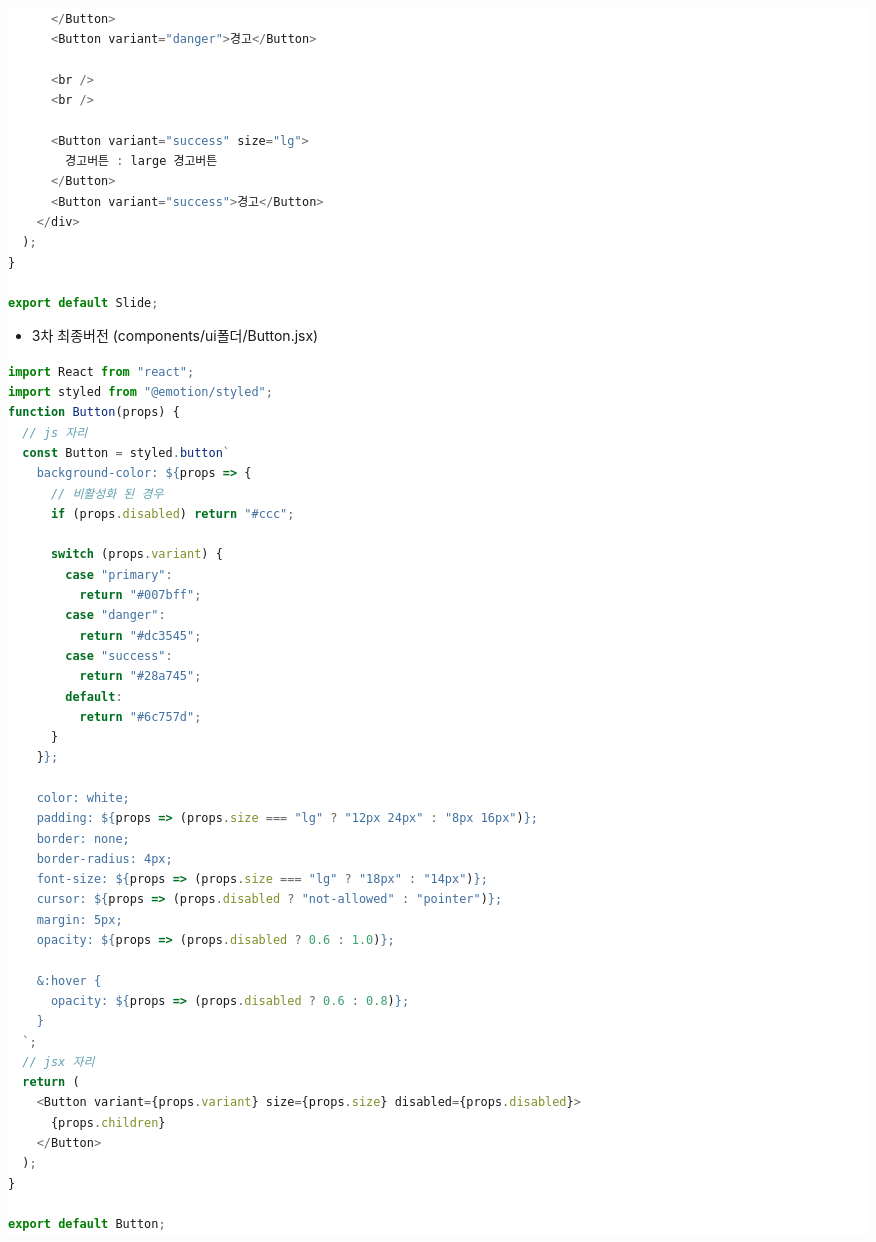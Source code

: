 ```js
      </Button>
      <Button variant="danger">경고</Button>

      <br />
      <br />

      <Button variant="success" size="lg">
        경고버튼 : large 경고버튼
      </Button>
      <Button variant="success">경고</Button>
    </div>
  );
}

export default Slide;
```

- 3차 최종버전 (components/ui폴더/Button.jsx)

```js
import React from "react";
import styled from "@emotion/styled";
function Button(props) {
  // js 자리
  const Button = styled.button`
    background-color: ${props => {
      // 비활성화 된 경우
      if (props.disabled) return "#ccc";

      switch (props.variant) {
        case "primary":
          return "#007bff";
        case "danger":
          return "#dc3545";
        case "success":
          return "#28a745";
        default:
          return "#6c757d";
      }
    }};

    color: white;
    padding: ${props => (props.size === "lg" ? "12px 24px" : "8px 16px")};
    border: none;
    border-radius: 4px;
    font-size: ${props => (props.size === "lg" ? "18px" : "14px")};
    cursor: ${props => (props.disabled ? "not-allowed" : "pointer")};
    margin: 5px;
    opacity: ${props => (props.disabled ? 0.6 : 1.0)};

    &:hover {
      opacity: ${props => (props.disabled ? 0.6 : 0.8)};
    }
  `;
  // jsx 자리
  return (
    <Button variant={props.variant} size={props.size} disabled={props.disabled}>
      {props.children}
    </Button>
  );
}

export default Button;
```
